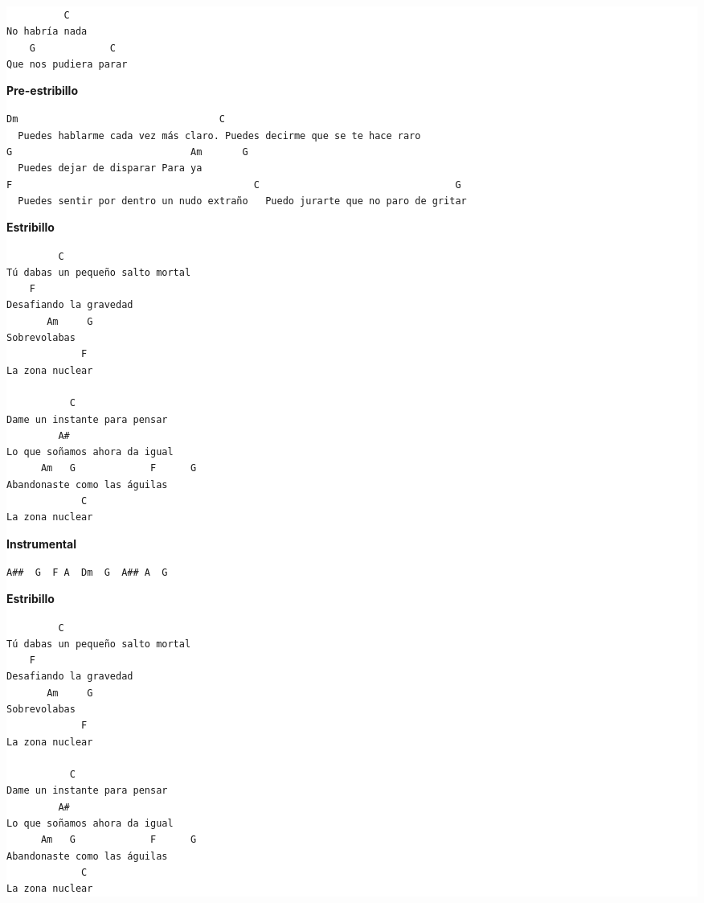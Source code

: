 ```
          C
No habrí­a nada
    G             C
Que nos pudiera parar
 ```
 
 **Pre-estribillo**
```
Dm                                   C
  Puedes hablarme cada vez más claro. Puedes decirme que se te hace raro
G                               Am       G
  Puedes dejar de disparar Para ya 
F                                          C                                  G
  Puedes sentir por dentro un nudo extraño   Puedo jurarte que no paro de gritar
``` 
**Estribillo**
``` 
         C
Tú dabas un pequeño salto mortal
    F
Desafiando la gravedad
       Am     G
Sobrevolabas
             F
La zona nuclear
 
           C
Dame un instante para pensar
         A#
Lo que soñamos ahora da igual
      Am   G             F      G
Abandonaste como las águilas
             C
La zona nuclear
``` 
**Instrumental**
``` 
A##  G  F A  Dm  G  A## A  G
```  
**Estribillo**
``` 
         C
Tú dabas un pequeño salto mortal
    F
Desafiando la gravedad
       Am     G
Sobrevolabas
             F
La zona nuclear
 
           C
Dame un instante para pensar
         A#
Lo que soñamos ahora da igual
      Am   G             F      G
Abandonaste como las águilas
             C
La zona nuclear
```
